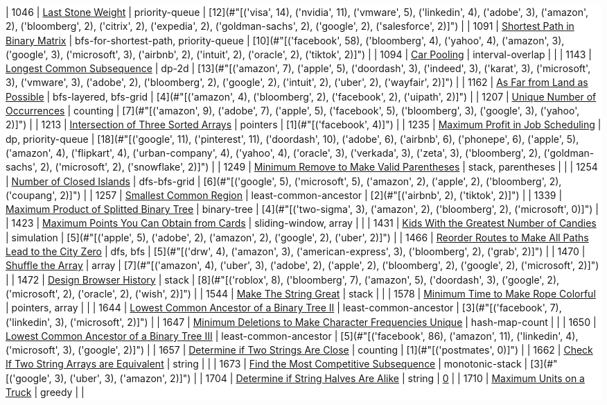 | 1046 | [Last Stone Weight](https://tofucode.com/posts/leetcode_1046_last-stone-weight.html) | priority-queue | [12](#"[('visa', 14), ('nvidia', 11), ('vmware', 5), ('linkedin', 4), ('adobe', 3), ('amazon', 2), ('bloomberg', 2), ('citrix', 2), ('expedia', 2), ('goldman-sachs', 2), ('google', 2), ('salesforce', 2)]") |
| 1091 | [Shortest Path in Binary Matrix](https://tofucode.com/posts/leetcode_1091_shortest-path-in-binary-matrix.html) | bfs-for-shortest-path, priority-queue | [10](#"[('facebook', 58), ('bloomberg', 4), ('yahoo', 4), ('amazon', 3), ('google', 3), ('microsoft', 3), ('airbnb', 2), ('intuit', 2), ('oracle', 2), ('tiktok', 2)]") |
| 1094 | [Car Pooling](https://tofucode.com/posts/leetcode_1094_car-pooling.html) | interval-overlap | |
| 1143 | [Longest Common Subsequence](https://tofucode.com/posts/leetcode_1143_longest-common-subsequence.html) | dp-2d | [13](#"[('amazon', 7), ('apple', 5), ('doordash', 3), ('indeed', 3), ('karat', 3), ('microsoft', 3), ('vmware', 3), ('adobe', 2), ('bloomberg', 2), ('google', 2), ('intuit', 2), ('uber', 2), ('wayfair', 2)]") |
| 1162 | [As Far from Land as Possible](https://tofucode.com/posts/leetcode_1162_as-far-from-land-as-possible.html) | bfs-layered, bfs-grid | [4](#"[('amazon', 4), ('bloomberg', 2), ('facebook', 2), ('uipath', 2)]") |
| 1207 | [Unique Number of Occurrences](https://tofucode.com/posts/leetcode_1207_unique-number-of-occurrences.html) | counting | [7](#"[('amazon', 9), ('adobe', 7), ('apple', 5), ('facebook', 5), ('bloomberg', 3), ('google', 3), ('yahoo', 2)]") |
| 1213 | [Intersection of Three Sorted Arrays](https://tofucode.com/posts/leetcode_1213_intersection-of-three-sorted-arrays.html) | pointers | [1](#"[('facebook', 4)]") |
| 1235 | [Maximum Profit in Job Scheduling](https://tofucode.com/posts/leetcode_1235_maximum-profit-in-job-scheduling.html) | dp, priority-queue | [18](#"[('google', 11), ('pinterest', 11), ('doordash', 10), ('adobe', 6), ('airbnb', 6), ('phonepe', 6), ('apple', 5), ('amazon', 4), ('flipkart', 4), ('urban-company', 4), ('yahoo', 4), ('oracle', 3), ('verkada', 3), ('zeta', 3), ('bloomberg', 2), ('goldman-sachs', 2), ('microsoft', 2), ('snowflake', 2)]") |
| 1249 | [Minimum Remove to Make Valid Parentheses](https://tofucode.com/posts/leetcode_1249_minimum-remove-to-make-valid-parentheses.html) | stack, parentheses | |
| 1254 | [Number of Closed Islands](https://tofucode.com/posts/leetcode_1254_number-of-closed-islands.html) | dfs-bfs-grid | [6](#"[('google', 5), ('microsoft', 5), ('amazon', 2), ('apple', 2), ('bloomberg', 2), ('coupang', 2)]") |
| 1257 | [Smallest Common Region](https://tofucode.com/posts/leetcode_1257_smallest-common-region.html) | least-common-ancestor | [2](#"[('airbnb', 2), ('tiktok', 2)]") |
| 1339 | [Maximum Product of Splitted Binary Tree](https://tofucode.com/posts/leetcode_1339_maximum-product-of-splitted-binary-tree.html) | binary-tree | [4](#"[('two-sigma', 3), ('amazon', 2), ('bloomberg', 2), ('microsoft', 0)]") |
| 1423 | [Maximum Points You Can Obtain from Cards](https://tofucode.com/posts/leetcode_1423_maximum-points-you-can-obtain-from-cards.html) | sliding-window, array | |
| 1431 | [Kids With the Greatest Number of Candies](https://tofucode.com/posts/leetcode_1431_kids-with-the-greatest-number-of-candies.html) | simulation | [5](#"[('apple', 5), ('adobe', 2), ('amazon', 2), ('google', 2), ('uber', 2)]") |
| 1466 | [Reorder Routes to Make All Paths Lead to the City Zero](https://tofucode.com/posts/leetcode_1466_reorder-routes-to-make-all-paths-lead-to-the-city-zero.html) | dfs, bfs | [5](#"[('drw', 4), ('amazon', 3), ('american-express', 3), ('bloomberg', 2), ('grab', 2)]") |
| 1470 | [Shuffle the Array](https://tofucode.com/posts/leetcode_1470_shuffle-the-array.html) | array | [7](#"[('amazon', 4), ('uber', 3), ('adobe', 2), ('apple', 2), ('bloomberg', 2), ('google', 2), ('microsoft', 2)]") |
| 1472 | [Design Browser History](https://tofucode.com/posts/leetcode_1472_design-browser-history.html) | stack | [8](#"[('roblox', 8), ('bloomberg', 7), ('amazon', 5), ('doordash', 3), ('google', 2), ('microsoft', 2), ('oracle', 2), ('wish', 2)]") |
| 1544 | [Make The String Great](https://tofucode.com/posts/leetcode_1544_make-the-string-great.html) | stack | |
| 1578 | [Minimum Time to Make Rope Colorful](https://tofucode.com/posts/leetcode_1578_minimum-time-to-make-rope-colorful.html) | pointers, array | |
| 1644 | [Lowest Common Ancestor of a Binary Tree II](https://tofucode.com/posts/leetcode_1644_lowest-common-ancestor-of-a-binary-tree-ii.html) | least-common-ancestor | [3](#"[('facebook', 7), ('linkedin', 3), ('microsoft', 2)]") |
| 1647 | [Minimum Deletions to Make Character Frequencies Unique](https://tofucode.com/posts/leetcode_1647_minimum-deletions-to-make-character-frequencies-unique.html) | hash-map-count | |
| 1650 | [Lowest Common Ancestor of a Binary Tree III](https://tofucode.com/posts/leetcode_1650_lowest-common-ancestor-of-a-binary-tree-iii.html) | least-common-ancestor | [5](#"[('facebook', 86), ('amazon', 11), ('linkedin', 4), ('microsoft', 3), ('google', 2)]") |
| 1657 | [Determine if Two Strings Are Close](https://tofucode.com/posts/leetcode_1657_determine-if-two-strings-are-close.html) | counting | [1](#"[('postmates', 0)]") |
| 1662 | [Check If Two String Arrays are Equivalent](https://tofucode.com/posts/leetcode_1662_check-if-two-string-arrays-are-equivalent.html) | string | |
| 1673 | [Find the Most Competitive Subsequence](https://tofucode.com/posts/leetcode_1673_find-the-most-competitive-subsequence.html) | monotonic-stack | [3](#"[('google', 3), ('uber', 3), ('amazon', 2)]") |
| 1704 | [Determine if String Halves Are Alike](https://tofucode.com/posts/leetcode_1704_determine-if-string-halves-are-alike.html) | string | [0](#"[]") |
| 1710 | [Maximum Units on a Truck](https://tofucode.com/posts/leetcode_1710_maximum-units-on-a-truck.html) | greedy | |